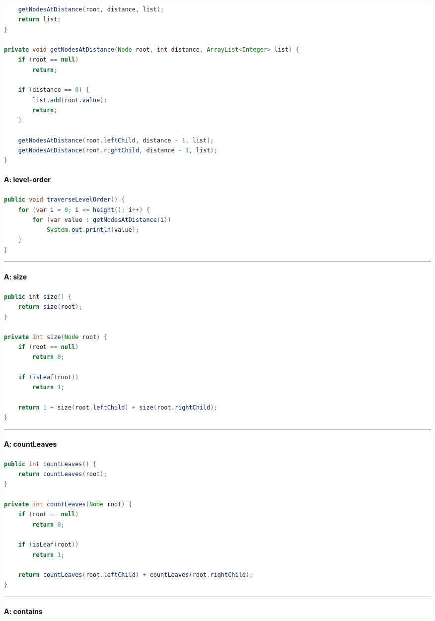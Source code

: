 ```Java
    getNodesAtDistance(root, distance, list);
    return list;
}

private void getNodesAtDistance(Node root, int distance, ArrayList<Integer> list) {
    if (root == null)
        return;

    if (distance == 0) {
        list.add(root.value);
        return;
    }

    getNodesAtDistance(root.leftChild, distance - 1, list);
    getNodesAtDistance(root.rightChild, distance - 1, list);
}
```
#### A: level-order
```Java
public void traverseLevelOrder() {
    for (var i = 0; i <= height(); i++) {
        for (var value : getNodesAtDistance(i))
            System.out.println(value);
    }
}
```
---
#### A: size
```Java
public int size() {
    return size(root);
}

private int size(Node root) {
    if (root == null)
        return 0;

    if (isLeaf(root))
        return 1;

    return 1 + size(root.leftChild) + size(root.rightChild);
}
```
---
#### A: countLeaves
```Java
public int countLeaves() {
    return countLeaves(root);
}

private int countLeaves(Node root) {
    if (root == null)
        return 0;

    if (isLeaf(root))
        return 1;

    return countLeaves(root.leftChild) + countLeaves(root.rightChild);
}
```
---
#### A: contains